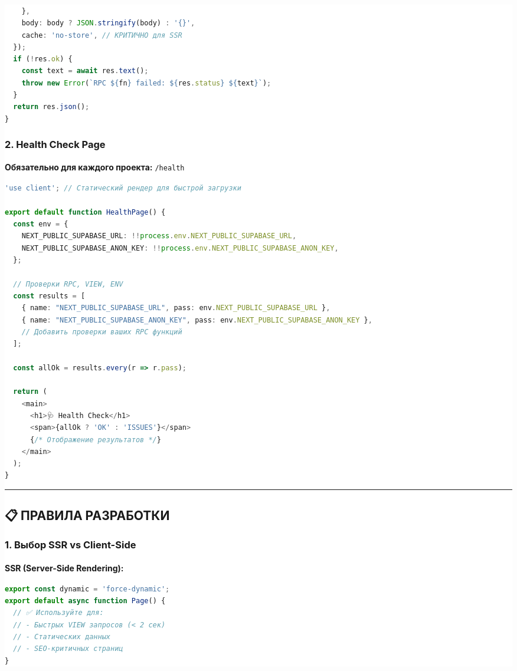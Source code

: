 ```typescript
    },
    body: body ? JSON.stringify(body) : '{}',
    cache: 'no-store', // КРИТИЧНО для SSR
  });
  if (!res.ok) {
    const text = await res.text();
    throw new Error(`RPC ${fn} failed: ${res.status} ${text}`);
  }
  return res.json();
}
```

### 2. Health Check Page

**Обязательно для каждого проекта:** `/health`

```typescript
'use client'; // Статический рендер для быстрой загрузки

export default function HealthPage() {
  const env = {
    NEXT_PUBLIC_SUPABASE_URL: !!process.env.NEXT_PUBLIC_SUPABASE_URL,
    NEXT_PUBLIC_SUPABASE_ANON_KEY: !!process.env.NEXT_PUBLIC_SUPABASE_ANON_KEY,
  };

  // Проверки RPC, VIEW, ENV
  const results = [
    { name: "NEXT_PUBLIC_SUPABASE_URL", pass: env.NEXT_PUBLIC_SUPABASE_URL },
    { name: "NEXT_PUBLIC_SUPABASE_ANON_KEY", pass: env.NEXT_PUBLIC_SUPABASE_ANON_KEY },
    // Добавить проверки ваших RPC функций
  ];

  const allOk = results.every(r => r.pass);
  
  return (
    <main>
      <h1>🩺 Health Check</h1>
      <span>{allOk ? 'OK' : 'ISSUES'}</span>
      {/* Отображение результатов */}
    </main>
  );
}
```

---

## 📋 ПРАВИЛА РАЗРАБОТКИ

### 1. Выбор SSR vs Client-Side

**SSR (Server-Side Rendering):**
```typescript
export const dynamic = 'force-dynamic';
export default async function Page() {
  // ✅ Используйте для:
  // - Быстрых VIEW запросов (< 2 сек)
  // - Статических данных
  // - SEO-критичных страниц
}
```
